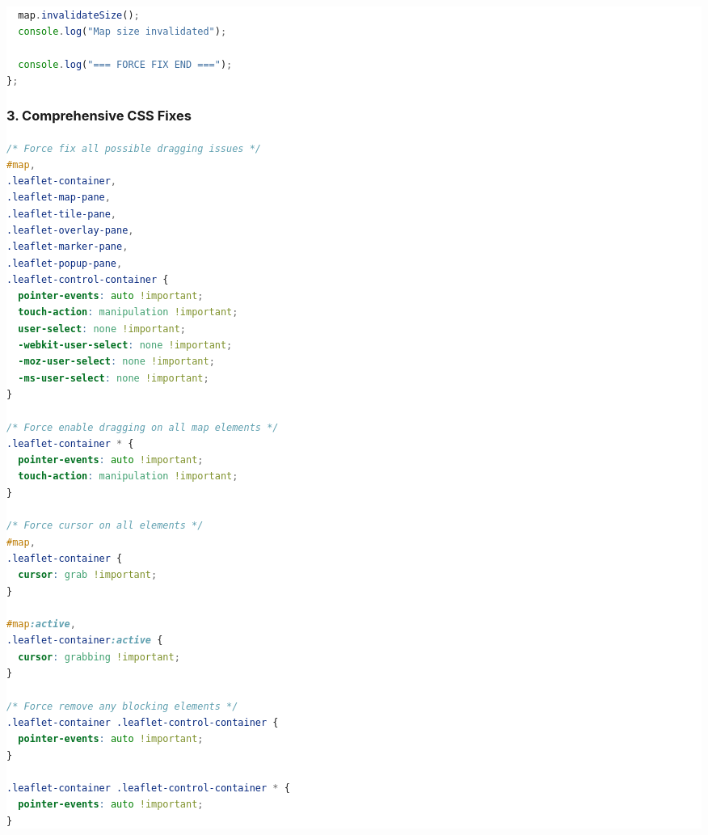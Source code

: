 ```typescript
  map.invalidateSize();
  console.log("Map size invalidated");
  
  console.log("=== FORCE FIX END ===");
};
```

### 3. **Comprehensive CSS Fixes**
```css
/* Force fix all possible dragging issues */
#map,
.leaflet-container,
.leaflet-map-pane,
.leaflet-tile-pane,
.leaflet-overlay-pane,
.leaflet-marker-pane,
.leaflet-popup-pane,
.leaflet-control-container {
  pointer-events: auto !important;
  touch-action: manipulation !important;
  user-select: none !important;
  -webkit-user-select: none !important;
  -moz-user-select: none !important;
  -ms-user-select: none !important;
}

/* Force enable dragging on all map elements */
.leaflet-container * {
  pointer-events: auto !important;
  touch-action: manipulation !important;
}

/* Force cursor on all elements */
#map,
.leaflet-container {
  cursor: grab !important;
}

#map:active,
.leaflet-container:active {
  cursor: grabbing !important;
}

/* Force remove any blocking elements */
.leaflet-container .leaflet-control-container {
  pointer-events: auto !important;
}

.leaflet-container .leaflet-control-container * {
  pointer-events: auto !important;
}
```
